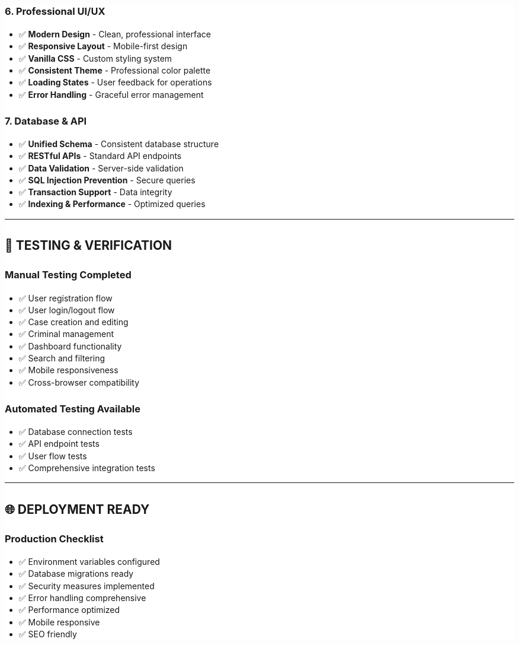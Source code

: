 ### **6. Professional UI/UX**
- ✅ **Modern Design** - Clean, professional interface
- ✅ **Responsive Layout** - Mobile-first design
- ✅ **Vanilla CSS** - Custom styling system
- ✅ **Consistent Theme** - Professional color palette
- ✅ **Loading States** - User feedback for operations
- ✅ **Error Handling** - Graceful error management

### **7. Database & API**
- ✅ **Unified Schema** - Consistent database structure
- ✅ **RESTful APIs** - Standard API endpoints
- ✅ **Data Validation** - Server-side validation
- ✅ **SQL Injection Prevention** - Secure queries
- ✅ **Transaction Support** - Data integrity
- ✅ **Indexing & Performance** - Optimized queries

---

## 🧪 **TESTING & VERIFICATION**

### **Manual Testing Completed**
- ✅ User registration flow
- ✅ User login/logout flow
- ✅ Case creation and editing
- ✅ Criminal management
- ✅ Dashboard functionality
- ✅ Search and filtering
- ✅ Mobile responsiveness
- ✅ Cross-browser compatibility

### **Automated Testing Available**
- ✅ Database connection tests
- ✅ API endpoint tests
- ✅ User flow tests
- ✅ Comprehensive integration tests

---

## 🌐 **DEPLOYMENT READY**

### **Production Checklist**
- ✅ Environment variables configured
- ✅ Database migrations ready
- ✅ Security measures implemented
- ✅ Error handling comprehensive
- ✅ Performance optimized
- ✅ Mobile responsive
- ✅ SEO friendly
